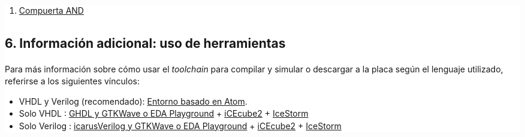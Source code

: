 1. [Compuerta AND](../00-Compuerta_AND)

## 6. Información adicional: uso de herramientas

Para más información sobre cómo usar el *toolchain* para compilar y simular o 
descargar a la placa según el lenguaje utilizado, referirse a los siguientes 
vínculos:

 - VHDL y Verilog (recomendado): [Entorno basado en Atom][Entorno_Link].
 - Solo VHDL : [GHDL y GTKWave o EDA Playground](https://gitlab.com/RamadrianG/wiki---fpga-para-todos/-/wikis/Herramientas-libres-para-VHDL) + [iCEcube2](https://gitlab.com/RamadrianG/wiki---fpga-para-todos/-/wikis/Software-Lattice) + [IceStorm][IceStorm_link]
 - Solo Verilog : [icarusVerilog y GTKWave o EDA Playground](https://gitlab.com/RamadrianG/wiki---fpga-para-todos/-/wikis/Herramientas-libres-para-Verilog) + [iCEcube2](https://gitlab.com/RamadrianG/wiki---fpga-para-todos/-/wikis/Software-Lattice) + [IceStorm][IceStorm_link]

[Entorno_Link]: https://gitlab.com/RamadrianG/wiki---fpga-para-todos/-/wikis/Uso-del-entorno
[IceStorm_link]: https://gitlab.com/RamadrianG/wiki---fpga-para-todos/-/wikis/Proyecto-iCEstorm
